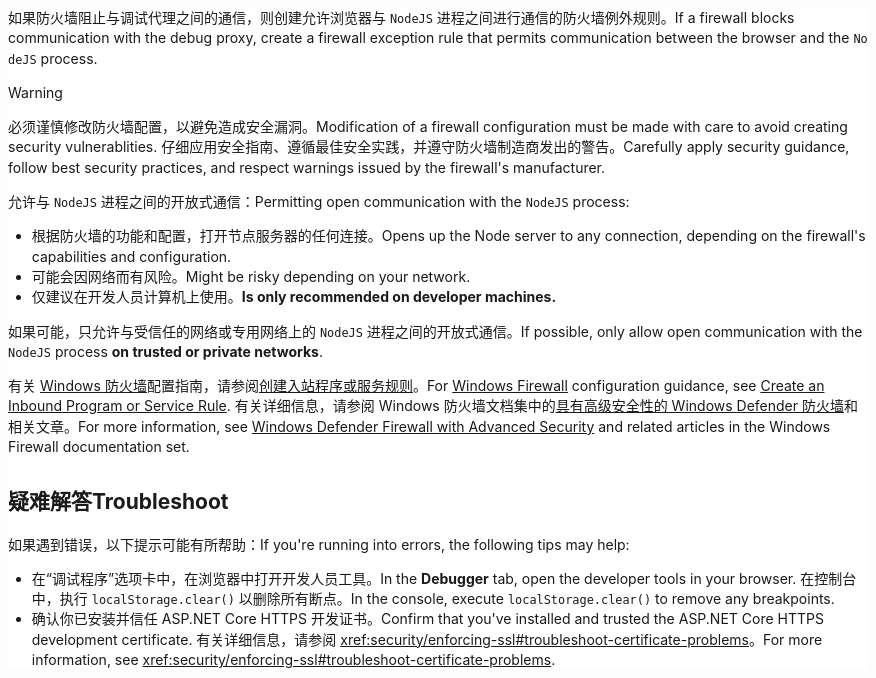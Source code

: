 <span data-ttu-id="06cdf-289">如果防火墙阻止与调试代理之间的通信，则创建允许浏览器与 `NodeJS` 进程之间进行通信的防火墙例外规则。</span><span class="sxs-lookup"><span data-stu-id="06cdf-289">If a firewall blocks communication with the debug proxy, create a firewall exception rule that permits communication between the browser and the `NodeJS` process.</span></span>

> [!WARNING]
> <span data-ttu-id="06cdf-290">必须谨慎修改防火墙配置，以避免造成安全漏洞。</span><span class="sxs-lookup"><span data-stu-id="06cdf-290">Modification of a firewall configuration must be made with care to avoid creating security vulnerablities.</span></span> <span data-ttu-id="06cdf-291">仔细应用安全指南、遵循最佳安全实践，并遵守防火墙制造商发出的警告。</span><span class="sxs-lookup"><span data-stu-id="06cdf-291">Carefully apply security guidance, follow best security practices, and respect warnings issued by the firewall's manufacturer.</span></span>
>
> <span data-ttu-id="06cdf-292">允许与 `NodeJS` 进程之间的开放式通信：</span><span class="sxs-lookup"><span data-stu-id="06cdf-292">Permitting open communication with the `NodeJS` process:</span></span>
>
> * <span data-ttu-id="06cdf-293">根据防火墙的功能和配置，打开节点服务器的任何连接。</span><span class="sxs-lookup"><span data-stu-id="06cdf-293">Opens up the Node server to any connection, depending on the firewall's capabilities and configuration.</span></span>
> * <span data-ttu-id="06cdf-294">可能会因网络而有风险。</span><span class="sxs-lookup"><span data-stu-id="06cdf-294">Might be risky depending on your network.</span></span>
> * <span data-ttu-id="06cdf-295">仅建议在开发人员计算机上使用。</span><span class="sxs-lookup"><span data-stu-id="06cdf-295">**Is only recommended on developer machines.**</span></span>
>
> <span data-ttu-id="06cdf-296">如果可能，只允许与受信任的网络或专用网络上的 `NodeJS` 进程之间的开放式通信。</span><span class="sxs-lookup"><span data-stu-id="06cdf-296">If possible, only allow open communication with the `NodeJS` process **on trusted or private networks**.</span></span>

<span data-ttu-id="06cdf-297">有关 [Windows 防火墙](/windows/security/threat-protection/windows-firewall/windows-firewall-with-advanced-security)配置指南，请参阅[创建入站程序或服务规则](/windows/security/threat-protection/windows-firewall/create-an-inbound-program-or-service-rule)。</span><span class="sxs-lookup"><span data-stu-id="06cdf-297">For [Windows Firewall](/windows/security/threat-protection/windows-firewall/windows-firewall-with-advanced-security) configuration guidance, see [Create an Inbound Program or Service Rule](/windows/security/threat-protection/windows-firewall/create-an-inbound-program-or-service-rule).</span></span> <span data-ttu-id="06cdf-298">有关详细信息，请参阅 Windows 防火墙文档集中的[具有高级安全性的 Windows Defender 防火墙](/windows/security/threat-protection/windows-firewall/windows-firewall-with-advanced-security)和相关文章。</span><span class="sxs-lookup"><span data-stu-id="06cdf-298">For more information, see [Windows Defender Firewall with Advanced Security](/windows/security/threat-protection/windows-firewall/windows-firewall-with-advanced-security) and related articles in the Windows Firewall documentation set.</span></span>

## <a name="troubleshoot"></a><span data-ttu-id="06cdf-299">疑难解答</span><span class="sxs-lookup"><span data-stu-id="06cdf-299">Troubleshoot</span></span>

<span data-ttu-id="06cdf-300">如果遇到错误，以下提示可能有所帮助：</span><span class="sxs-lookup"><span data-stu-id="06cdf-300">If you're running into errors, the following tips may help:</span></span>

* <span data-ttu-id="06cdf-301">在“调试程序”选项卡中，在浏览器中打开开发人员工具。</span><span class="sxs-lookup"><span data-stu-id="06cdf-301">In the **Debugger** tab, open the developer tools in your browser.</span></span> <span data-ttu-id="06cdf-302">在控制台中，执行 `localStorage.clear()` 以删除所有断点。</span><span class="sxs-lookup"><span data-stu-id="06cdf-302">In the console, execute `localStorage.clear()` to remove any breakpoints.</span></span>
* <span data-ttu-id="06cdf-303">确认你已安装并信任 ASP.NET Core HTTPS 开发证书。</span><span class="sxs-lookup"><span data-stu-id="06cdf-303">Confirm that you've installed and trusted the ASP.NET Core HTTPS development certificate.</span></span> <span data-ttu-id="06cdf-304">有关详细信息，请参阅 <xref:security/enforcing-ssl#troubleshoot-certificate-problems>。</span><span class="sxs-lookup"><span data-stu-id="06cdf-304">For more information, see <xref:security/enforcing-ssl#troubleshoot-certificate-problems>.</span></span>